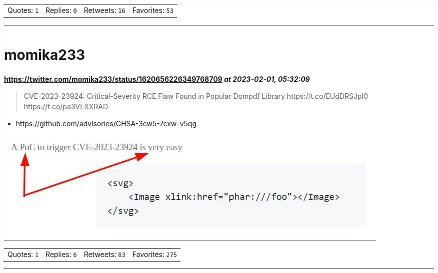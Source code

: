 <table><tr>
<td>Quotes: <code>1</code></td>
<td>Replies: <code>0</code></td>
<td>Retweets: <code>16</code></td>
<td>Favorites: <code>53</code></td>
</tr></table>

---

# momika233
**https://twitter.com/momika233/status/1620656226349768709 _at 2023-02-01, 05:32:09_**
<blockquote>
CVE-2023-23924: Critical-Severity RCE Flaw Found in Popular Dompdf Library
https://t.co/EUdDRSJpI0 https://t.co/pa3VLXXRAD
</blockquote>

* https://github.com/advisories/GHSA-3cw5-7cxw-v5qg

<table><tr>
<td><img src="pictures/ad6738eedf4c2b5f87e670aec00b7cbbbbdf570ec3559eb8a06f3ebf8afec718.jpg" alt="ad6738eedf4c2b5f87e670aec00b7cbbbbdf570ec3559eb8a06f3ebf8afec718.jpg"></td>
</table></tr>
<table><tr>
<td>Quotes: <code>1</code></td>
<td>Replies: <code>6</code></td>
<td>Retweets: <code>83</code></td>
<td>Favorites: <code>275</code></td>
</tr></table>

---

